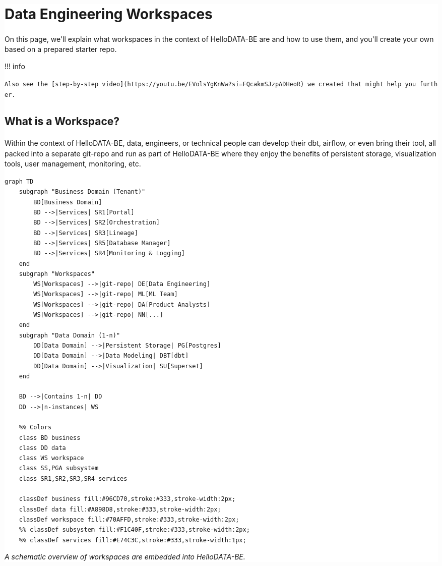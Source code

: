 # Data Engineering Workspaces
On this page, we'll explain what workspaces in the context of HelloDATA-BE are and how to use them, and you'll create your own based on a prepared starter repo.


!!! info

    Also see the [step-by-step video](https://youtu.be/EVolsYgKnWw?si=FQcakmSJzpADHeoR) we created that might help you further.

## What is a Workspace?
Within the context of HelloDATA-BE, data, engineers, or technical people can develop their dbt, airflow, or even bring their tool, all packed into a separate git-repo and run as part of HelloDATA-BE where they enjoy the benefits of persistent storage, visualization tools, user management, monitoring, etc.

```mermaid
graph TD
    subgraph "Business Domain (Tenant)"
        BD[Business Domain]
        BD -->|Services| SR1[Portal]
        BD -->|Services| SR2[Orchestration]
        BD -->|Services| SR3[Lineage]
        BD -->|Services| SR5[Database Manager]
        BD -->|Services| SR4[Monitoring & Logging]
    end
    subgraph "Workspaces"
        WS[Workspaces] -->|git-repo| DE[Data Engineering]
        WS[Workspaces] -->|git-repo| ML[ML Team]
        WS[Workspaces] -->|git-repo| DA[Product Analysts]
        WS[Workspaces] -->|git-repo| NN[...]
    end
    subgraph "Data Domain (1-n)"
        DD[Data Domain] -->|Persistent Storage| PG[Postgres]
        DD[Data Domain] -->|Data Modeling| DBT[dbt]
        DD[Data Domain] -->|Visualization| SU[Superset]
    end

    BD -->|Contains 1-n| DD
    DD -->|n-instances| WS

	%% Colors
    class BD business
    class DD data
    class WS workspace
    class SS,PGA subsystem
    class SR1,SR2,SR3,SR4 services

    classDef business fill:#96CD70,stroke:#333,stroke-width:2px;
    classDef data fill:#A898D8,stroke:#333,stroke-width:2px;
    classDef workspace fill:#70AFFD,stroke:#333,stroke-width:2px;
    %% classDef subsystem fill:#F1C40F,stroke:#333,stroke-width:2px;
    %% classDef services fill:#E74C3C,stroke:#333,stroke-width:1px;
```
*A schematic overview of workspaces are embedded into HelloDATA-BE.*
 